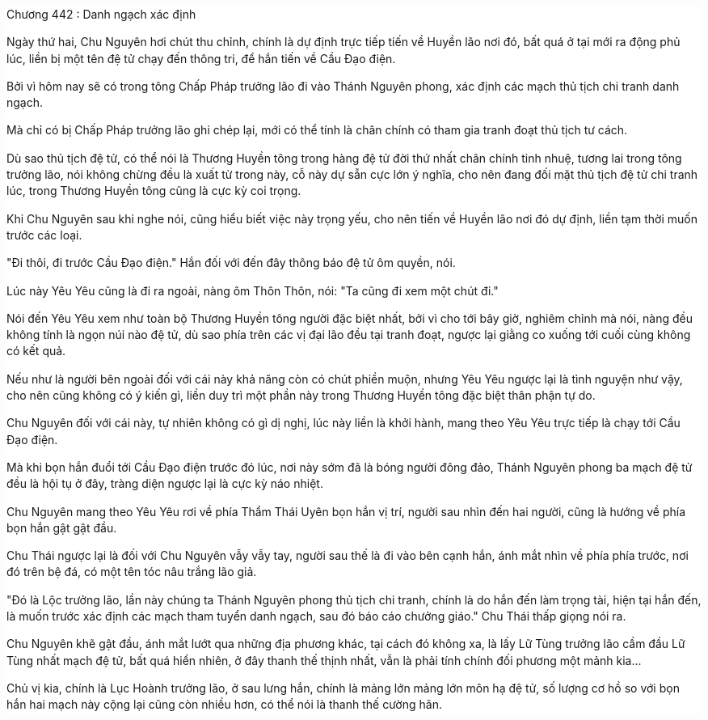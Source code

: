 




Chương 442 : Danh ngạch xác định


Ngày thứ hai, Chu Nguyên hơi chút thu chỉnh, chính là dự định trực tiếp tiến về Huyền lão nơi đó, bất quá ở tại mới ra động phủ lúc, liền bị một tên đệ tử chạy đến thông tri, để hắn tiến về Cầu Đạo điện.

Bởi vì hôm nay sẽ có trong tông Chấp Pháp trưởng lão đi vào Thánh Nguyên phong, xác định các mạch thủ tịch chi tranh danh ngạch.

Mà chỉ có bị Chấp Pháp trưởng lão ghi chép lại, mới có thể tính là chân chính có tham gia tranh đoạt thủ tịch tư cách.

Dù sao thủ tịch đệ tử, có thể nói là Thương Huyền tông trong hàng đệ tử đời thứ nhất chân chính tinh nhuệ, tương lai trong tông trưởng lão, nói không chừng đều là xuất từ trong này, cỗ này dự sẵn cực lớn ý nghĩa, cho nên đang đối mặt thủ tịch đệ tử chi tranh lúc, trong Thương Huyền tông cũng là cực kỳ coi trọng.

Khi Chu Nguyên sau khi nghe nói, cũng hiểu biết việc này trọng yếu, cho nên tiến về Huyền lão nơi đó dự định, liền tạm thời muốn trước các loại.

"Đi thôi, đi trước Cầu Đạo điện." Hắn đối với đến đây thông báo đệ tử ôm quyền, nói.

Lúc này Yêu Yêu cũng là đi ra ngoài, nàng ôm Thôn Thôn, nói: "Ta cũng đi xem một chút đi."

Nói đến Yêu Yêu xem như toàn bộ Thương Huyền tông người đặc biệt nhất, bởi vì cho tới bây giờ, nghiêm chỉnh mà nói, nàng đều không tính là ngọn núi nào đệ tử, dù sao phía trên các vị đại lão đều tại tranh đoạt, ngược lại giằng co xuống tới cuối cùng không có kết quả.

Nếu như là người bên ngoài đối với cái này khả năng còn có chút phiền muộn, nhưng Yêu Yêu ngược lại là tình nguyện như vậy, cho nên cũng không có ý kiến gì, liền duy trì một phần này trong Thương Huyền tông đặc biệt thân phận tự do.

Chu Nguyên đối với cái này, tự nhiên không có gì dị nghị, lúc này liền là khởi hành, mang theo Yêu Yêu trực tiếp là chạy tới Cầu Đạo điện.

Mà khi bọn hắn đuổi tới Cầu Đạo điện trước đó lúc, nơi này sớm đã là bóng người đông đảo, Thánh Nguyên phong ba mạch đệ tử đều là hội tụ ở đây, tràng diện ngược lại là cực kỳ náo nhiệt.

Chu Nguyên mang theo Yêu Yêu rơi về phía Thẩm Thái Uyên bọn hắn vị trí, người sau nhìn đến hai người, cũng là hướng về phía bọn hắn gật gật đầu.

Chu Thái ngược lại là đối với Chu Nguyên vẫy vẫy tay, người sau thế là đi vào bên cạnh hắn, ánh mắt nhìn về phía phía trước, nơi đó trên bệ đá, có một tên tóc nâu trắng lão giả.

"Đó là Lộc trưởng lão, lần này chúng ta Thánh Nguyên phong thủ tịch chi tranh, chính là do hắn đến làm trọng tài, hiện tại hắn đến, là muốn trước xác định các mạch tham tuyển danh ngạch, sau đó báo cáo chưởng giáo." Chu Thái thấp giọng nói ra.

Chu Nguyên khẽ gật đầu, ánh mắt lướt qua những địa phương khác, tại cách đó không xa, là lấy Lữ Tùng trưởng lão cầm đầu Lữ Tùng nhất mạch đệ tử, bất quá hiển nhiên, ở đây thanh thế thịnh nhất, vẫn là phải tính chính đối phương một mảnh kia...

Chủ vị kia, chính là Lục Hoành trưởng lão, ở sau lưng hắn, chính là mảng lớn mảng lớn môn hạ đệ tử, số lượng cơ hồ so với bọn hắn hai mạch này cộng lại cũng còn nhiều hơn, có thể nói là thanh thế cường hãn.
